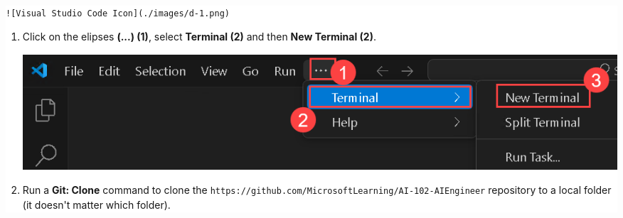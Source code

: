     ![Visual Studio Code Icon](./images/d-1.png)

1. Click on the elipses **(...) (1)**, select **Terminal (2)** and then **New Terminal (2)**.

    ![Visual Studio Code Icon](./images/d-2.png)

1. Run a **Git: Clone** command to clone the `https://github.com/MicrosoftLearning/AI-102-AIEngineer` repository to a local folder (it doesn't matter which folder).
